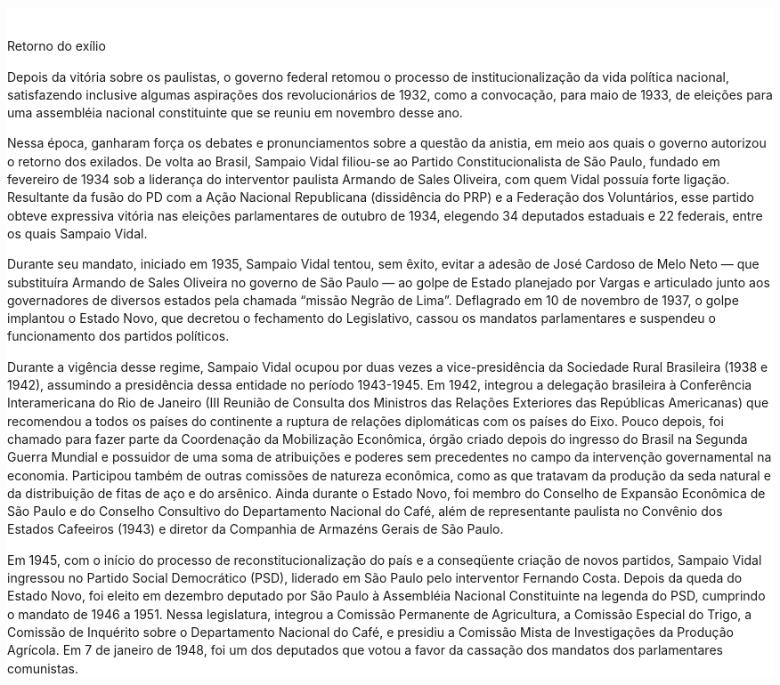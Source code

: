  

Retorno do exílio

Depois da vitória sobre os paulistas, o governo federal retomou o
processo de institucionalização da vida política nacional, satisfazendo
inclusive algumas aspirações dos revolucionários de 1932, como a
convocação, para maio de 1933, de eleições para uma assembléia nacional
constituinte que se reuniu em novembro desse ano.

Nessa época, ganharam força os debates e pronunciamentos sobre a questão
da anistia, em meio aos quais o governo autorizou o retorno dos
exilados. De volta ao Brasil, Sampaio Vidal filiou-se ao Partido
Constitucionalista de São Paulo, fundado em fevereiro de 1934 sob a
liderança do interventor paulista Armando de Sales Oliveira, com quem
Vidal possuía forte ligação. Resultante da fusão do PD com a Ação
Nacional Republicana (dissidência do PRP) e a Federação dos Voluntários,
esse partido obteve expressiva vitória nas eleições parlamentares de
outubro de 1934, elegendo 34 deputados estaduais e 22 federais, entre os
quais Sampaio Vidal.

Durante seu mandato, iniciado em 1935, Sampaio Vidal tentou, sem êxito,
evitar a adesão de José Cardoso de Melo Neto — que substituíra Armando
de Sales Oliveira no governo de São Paulo — ao golpe de Estado planejado
por Vargas e articulado junto aos governadores de diversos estados pela
chamada “missão Negrão de Lima”. Deflagrado em 10 de novembro de 1937, o
golpe implantou o Estado Novo, que decretou o fechamento do Legislativo,
cassou os mandatos parlamentares e suspendeu o funcionamento dos
partidos políticos.

Durante a vigência desse regime, Sampaio Vidal ocupou por duas vezes a
vice-presidência da Sociedade Rural Brasileira (1938 e 1942), assumindo
a presidência dessa entidade no período 1943-1945. Em 1942, integrou a
delegação brasileira à Conferência Interamericana do Rio de Janeiro (III
Reunião de Consulta dos Ministros das Relações Exteriores das Repúblicas
Americanas) que recomendou a todos os países do continente a ruptura de
relações diplomáticas com os países do Eixo. Pouco depois, foi chamado
para fazer parte da Coordenação da Mobilização Econômica, órgão criado
depois do ingresso do Brasil na Segunda Guerra Mundial e possuidor de
uma soma de atribuições e poderes sem precedentes no campo da
intervenção governamental na economia. Participou também de outras
comissões de natureza econômica, como as que tratavam da produção da
seda natural e da distribuição de fitas de aço e do arsênico. Ainda
durante o Estado Novo, foi membro do Conselho de Expansão Econômica de
São Paulo e do Conselho Consultivo do Departamento Nacional do Café,
além de representante paulista no Convênio dos Estados Cafeeiros (1943)
e diretor da Companhia de Armazéns Gerais de São Paulo.

Em 1945, com o início do processo de reconstitucionalização do país e a
conseqüente criação de novos partidos, Sampaio Vidal ingressou no
Partido Social Democrático (PSD), liderado em São Paulo pelo interventor
Fernando Costa. Depois da queda do Estado Novo, foi eleito em dezembro
deputado por São Paulo à Assembléia Nacional Constituinte na legenda do
PSD, cumprindo o mandato de 1946 a 1951. Nessa legislatura, integrou a
Comissão Permanente de Agricultura, a Comissão Especial do Trigo, a
Comissão de Inquérito sobre o Departamento Nacional do Café, e presidiu
a Comissão Mista de Investigações da Produção Agrícola. Em 7 de janeiro
de 1948, foi um dos deputados que votou a favor da cassação dos mandatos
dos parlamentares comunistas.
